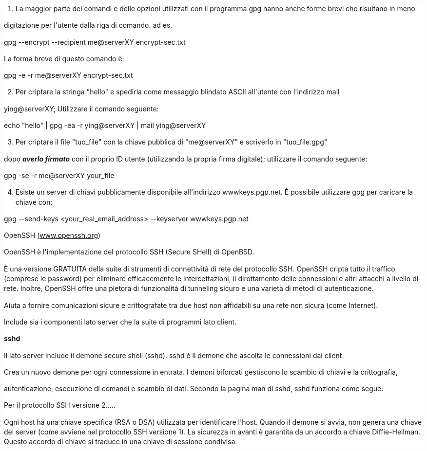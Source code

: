 1. La maggior parte dei comandi e delle opzioni utilizzati con il programma gpg hanno anche forme brevi che risultano in meno

 digitazione per l'utente dalla riga di comando. ad es.

gpg --encrypt --recipient me@serverXY encrypt-sec.txt

La forma breve di questo comando è:

gpg -e -r me@serverXY encrypt-sec.txt

2. Per criptare la stringa "hello" e spedirla come messaggio blindato ASCII all'utente con l'indirizzo mail

 ying@serverXY; Utilizzare il comando seguente:

echo "hello" | gpg -ea -r ying@serverXY | mail ying@serverXY

3. Per criptare il file "tuo\_file" con la chiave pubblica di "me@serverXY" e scriverlo in "tuo\_file.gpg"

 dopo ***averlo firmato*** con il proprio ID utente (utilizzando la propria firma digitale); utilizzare il comando seguente:

gpg -se -r me@serverXY your\_file

4. Esiste un server di chiavi pubblicamente disponibile all'indirizzo wwwkeys.pgp.net. È possibile utilizzare gpg per caricare la chiave con:

gpg --send-keys &lt;your\_real\_email\_address&gt; --keyserver wwwkeys.pgp.net

OpenSSH (www.openssh.org)

OpenSSH è l'implementazione del protocollo SSH (Secure SHell) di OpenBSD.

È una versione GRATUITA della suite di strumenti di connettività di rete del protocollo SSH. OpenSSH cripta tutto il traffico (comprese le password) per eliminare efficacemente le intercettazioni, il dirottamento delle connessioni e altri attacchi a livello di rete. Inoltre, OpenSSH offre una pletora di funzionalità di tunneling sicuro e una varietà di metodi di autenticazione.

Aiuta a fornire comunicazioni sicure e crittografate tra due host non affidabili su una rete non sicura (come Internet).

Include sia i componenti lato server che la suite di programmi lato client.

**sshd**

Il lato server include il demone secure shell (sshd). sshd è il demone che ascolta le connessioni dai client.

Crea un nuovo demone per ogni connessione in entrata. I demoni biforcati gestiscono lo scambio di chiavi e la crittografia,

autenticazione, esecuzione di comandi e scambio di dati. Secondo la pagina man di sshd, sshd funziona come segue:

Per il protocollo SSH versione 2.....

Ogni host ha una chiave specifica (RSA o DSA) utilizzata per identificare l'host. Quando il demone si avvia, non genera una chiave del server (come avviene nel protocollo SSH versione 1). La sicurezza in avanti è garantita da un accordo a chiave Diffie-Hellman. Questo accordo di chiave si traduce in una chiave di sessione condivisa.
